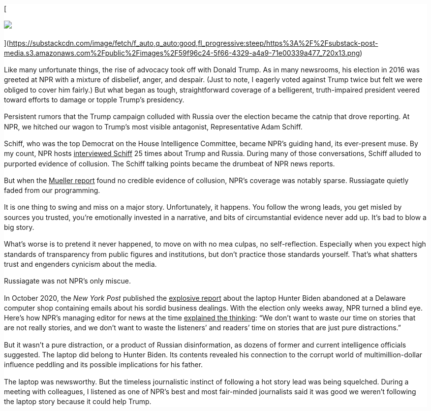 [

![](https://substackcdn.com/image/fetch/w_1456,c_limit,f_auto,q_auto:good,fl_progressive:steep/https%3A%2F%2Fsubstack-post-media.s3.amazonaws.com%2Fpublic%2Fimages%2F59f96c24-5f66-4329-a4a9-71e00339a477_720x13.png)



](https://substackcdn.com/image/fetch/f_auto,q_auto:good,fl_progressive:steep/https%3A%2F%2Fsubstack-post-media.s3.amazonaws.com%2Fpublic%2Fimages%2F59f96c24-5f66-4329-a4a9-71e00339a477_720x13.png)

Like many unfortunate things, the rise of advocacy took off with Donald Trump. As in many newsrooms, his election in 2016 was greeted at NPR with a mixture of disbelief, anger, and despair. (Just to note, I eagerly voted against Trump twice but felt we were obliged to cover him fairly.) But what began as tough, straightforward coverage of a belligerent, truth-impaired president veered toward efforts to damage or topple Trump’s presidency. 

Persistent rumors that the Trump campaign colluded with Russia over the election became the catnip that drove reporting. At NPR, we hitched our wagon to Trump’s most visible antagonist, Representative Adam Schiff. 

Schiff, who was the top Democrat on the House Intelligence Committee, became NPR’s guiding hand, its ever-present muse. By my count, NPR hosts [interviewed Schiff](https://www.npr.org/2017/03/09/519382847/rep-adam-schiff-on-trumps-wiretapping-claims-and-russia) 25 times about Trump and Russia. During many of those conversations, Schiff alluded to purported evidence of collusion. The Schiff talking points became the drumbeat of NPR news reports.

But when the [Mueller report](https://www.cnn.com/politics/live-news/robert-mueller-report-public/index.html) found no credible evidence of collusion, NPR’s coverage was notably sparse. Russiagate quietly faded from our programming. 

It is one thing to swing and miss on a major story. Unfortunately, it happens. You follow the wrong leads, you get misled by sources you trusted, you’re emotionally invested in a narrative, and bits of circumstantial evidence never add up. It’s bad to blow a big story. 

What’s worse is to pretend it never happened, to move on with no mea culpas, no self-reflection. Especially when you expect high standards of transparency from public figures and institutions, but don’t practice those standards yourself. That’s what shatters trust and engenders cynicism about the media. 

Russiagate was not NPR’s only miscue.

In October 2020, the _New York Post_ published the [explosive report](https://nypost.com/2020/10/21/hunter-biden-laptop-linked-to-fbi-money-laundering-probe-report/) about the laptop Hunter Biden abandoned at a Delaware computer shop containing emails about his sordid business dealings. With the election only weeks away, NPR turned a blind eye. Here’s how NPR’s managing editor for news at the time [explained the thinking](https://thehill.com/opinion/campaign/599245-hunter-biden-the-protected-third-rail-of-journalism/): “We don’t want to waste our time on stories that are not really stories, and we don’t want to waste the listeners’ and readers’ time on stories that are just pure distractions.” 

But it wasn’t a pure distraction, or a product of Russian disinformation, as dozens of former and current intelligence officials suggested. The laptop did belong to Hunter Biden. Its contents revealed his connection to the corrupt world of multimillion-dollar influence peddling and its possible implications for his father.

The laptop was newsworthy. But the timeless journalistic instinct of following a hot story lead was being squelched. During a meeting with colleagues, I listened as one of NPR’s best and most fair-minded journalists said it was good we weren’t following the laptop story because it could help Trump. 
